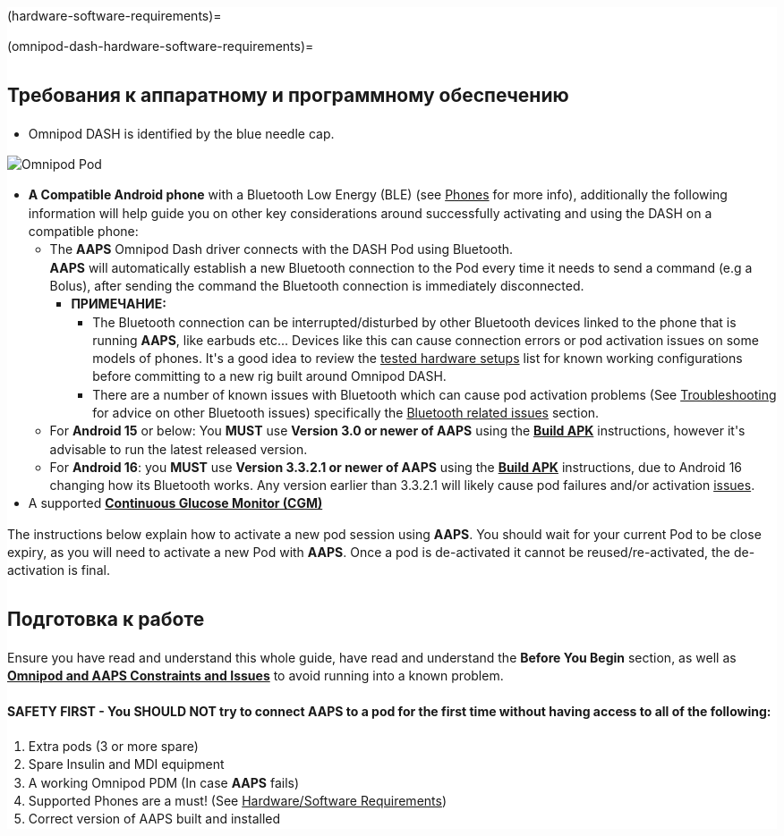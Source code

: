 (hardware-software-requirements)=

(omnipod-dash-hardware-software-requirements)=
## Требования к аппаратному и программному обеспечению

- Omnipod DASH is identified by the blue needle cap.

![Omnipod Pod](../images/DASH_images/Omnipod_Pod.png)

- **A Compatible Android phone** with a Bluetooth Low Energy (BLE) (see [Phones](../Getting-Started/Phones.md) for more info), additionally the following information will help guide you on other key considerations around successfully activating and using the DASH on a compatible phone:
    -  The **AAPS** Omnipod Dash driver connects with the DASH Pod using Bluetooth.  
      **AAPS** will automatically establish a new Bluetooth connection to the Pod every time it needs to send a command (e.g a Bolus), after sending the command the Bluetooth connection is immediately disconnected.
       - **ПРИМЕЧАНИЕ:**
         - The Bluetooth connection can be interrupted/disturbed by other Bluetooth devices linked to the phone that is running **AAPS**, like earbuds etc... Devices like this can cause connection errors or pod activation issues on some models of phones. It's a good idea to review the [tested hardware setups](https://docs.google.com/spreadsheets/u/1/d/e/2PACX-1vScCNaIguEZVTVFAgpv1kXHdsHl3fs6xT6RB2Z1CeVJ561AvvqGwxMhlmSHk4J056gMCAQE02sAWJvT/pubhtml?gid=683363241&single=true) list for known working configurations before committing to a new rig built around Omnipod DASH.
         - There are a number of known issues with Bluetooth which can cause pod activation problems (See [Troubleshooting](#troubleshooting) for advice on other Bluetooth issues) specifically the [Bluetooth related issues](#omnipod-dash-bluetooth-related-issues) section.
    - For **Android 15** or below: You **MUST** use **Version 3.0 or newer of AAPS** using the [**Build APK**](../SettingUpAaps/BuildingAaps.md) instructions, however it's advisable to run the latest released version.
    - For **Android 16**: you **MUST** use **Version 3.3.2.1 or newer of AAPS** using the [**Build APK**](../SettingUpAaps/BuildingAaps.md) instructions, due to Android 16 changing how its Bluetooth works. Any version earlier than 3.3.2.1 will likely cause pod failures and/or activation [issues](https://github.com/nightscout/AndroidAPS/issues/3471).
- A supported [**Continuous Glucose Monitor (CGM)**](../Getting-Started/CompatiblesCgms.md)

The instructions below explain how to activate a new pod session using **AAPS**. You should wait for your current Pod to be close expiry, as you will need to activate a new Pod with **AAPS**. Once a pod is de-activated it cannot be reused/re-activated, the de-activation is final.

## Подготовка к работе

Ensure you have read and understand this whole guide, have read and understand the **Before You Begin** section, as well as  **[Omnipod and AAPS Constraints and Issues](#omnipod-dash-constraints)** to avoid running into a known problem.

#### **SAFETY FIRST** - You **SHOULD NOT** try to connect **AAPS** to a pod for the first time without having access to all of the following:
1. Extra pods (3 or more spare)
2. Spare Insulin and MDI equipment
3. A working Omnipod PDM (In case **AAPS** fails)
4. Supported Phones are a must! (See [Hardware/Software Requirements](#hardware-software-requirements))
5. Correct version of AAPS built and installed
